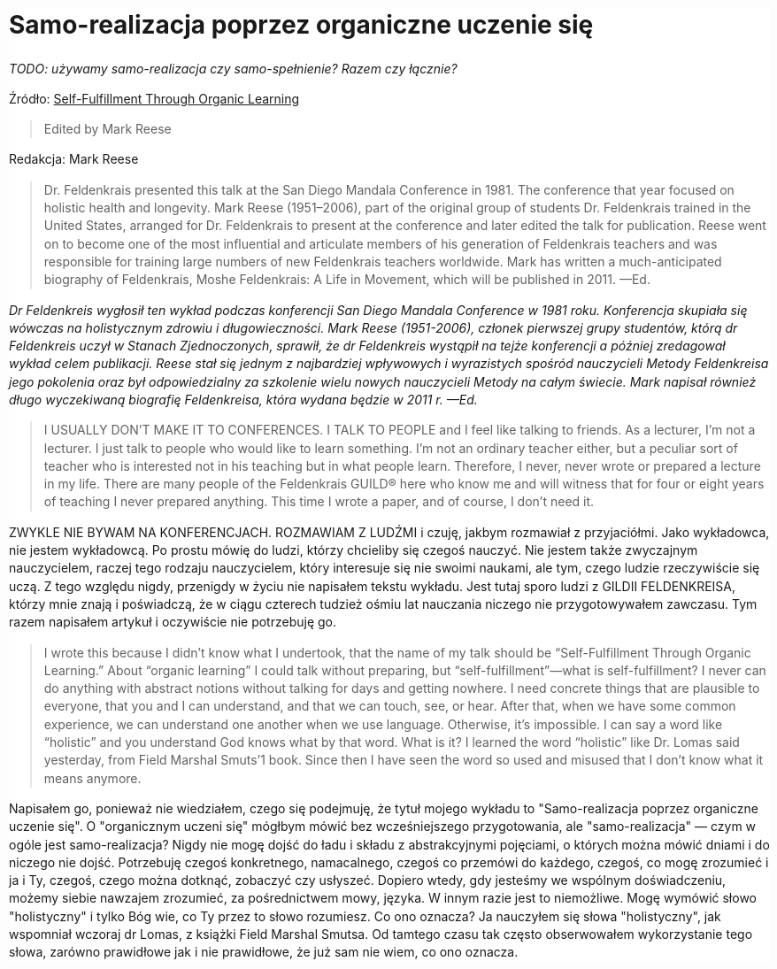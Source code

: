 # Samo-realizacja poprzez organiczne uczenie się

_TODO: używamy samo-realizacja czy samo-spełnienie? Razem czy łącznie?_

Źródło: [Self-Fulfillment Through Organic Learning](https://www.feldenkraismethod.com/self-fulfillment-organic-learning)

> Edited by Mark Reese

Redakcja: Mark Reese

> Dr. Feldenkrais presented this talk at the San Diego Mandala Conference in 1981. The conference that year focused on holistic health and longevity. Mark Reese (1951–2006), part of the original group of students Dr. Feldenkrais trained in the United States, arranged for Dr. Feldenkrais to present at the conference and later edited the talk for publication. Reese went on to become one of the most influential and articulate members of his generation of Feldenkrais teachers and was responsible for training large numbers of new Feldenkrais teachers worldwide. Mark has written a much-anticipated biography of Feldenkrais, Moshe Feldenkrais: A Life in Movement, which will be published in 2011. —Ed.

_Dr Feldenkreis wygłosił ten wykład podczas konferencji San Diego Mandala Conference w 1981 roku. Konferencja skupiała się wówczas na holistycznym zdrowiu i długowieczności. Mark Reese (1951-2006), członek pierwszej grupy studentów, którą dr Feldenkreis uczył w Stanach Zjednoczonych, sprawił, że dr Feldenkreis wystąpił na tejże konferencji a później zredagował wykład celem publikacji. Reese stał się jednym z najbardziej wpływowych i wyrazistych spośród nauczycieli Metody Feldenkreisa jego pokolenia oraz był odpowiedzialny za szkolenie wielu nowych nauczycieli Metody na całym świecie. Mark napisał również długo wyczekiwaną biografię Feldenkreisa, która wydana będzie w 2011 r. —Ed._

> I USUALLY DON’T MAKE IT TO CONFERENCES. I TALK TO PEOPLE and I feel like talking to friends. As a lecturer, I’m not a lecturer. I just talk to people who would like to learn something. I’m not an ordinary teacher either, but a peculiar sort of teacher who is interested not in his teaching but in what people learn. Therefore, I never, never wrote or prepared a lecture in my life. There are many people of the Feldenkrais GUILD® here who know me and will witness that for four or eight years of teaching I never prepared anything. This time I wrote a paper, and of course, I don’t need it.

ZWYKLE NIE BYWAM NA KONFERENCJACH. ROZMAWIAM Z LUDŹMI i czuję, jakbym rozmawiał z przyjaciółmi. Jako wykładowca, nie jestem wykładowcą. Po prostu mówię do ludzi, którzy chcieliby się czegoś nauczyć. Nie jestem także zwyczajnym nauczycielem, raczej tego rodzaju nauczycielem, który interesuje się nie swoimi naukami, ale tym, czego ludzie rzeczywiście się uczą. Z tego względu nigdy, przenigdy w życiu nie napisałem tekstu wykładu. Jest tutaj sporo ludzi z GILDII FELDENKREISA, którzy mnie znają i poświadczą, że w ciągu czterech tudzież ośmiu lat nauczania niczego nie przygotowywałem zawczasu. Tym razem napisałem artykuł i oczywiście nie potrzebuję go.

> I wrote this because I didn’t know what I undertook, that the name of my talk should be “Self-Fulfillment Through Organic Learning.” About “organic learning” I could talk without preparing, but “self-fulfillment”—what is self-fulfillment? I never can do anything with abstract notions without talking for days and getting nowhere. I need concrete things that are plausible to everyone, that you and I can understand, and that we can touch, see, or hear. After that, when we have some common experience, we can understand one another when we use language. Otherwise, it’s impossible. I can say a word like “holistic” and you understand God knows what by that word. What is it? I learned the word “holistic” like Dr. Lomas said yesterday, from Field Marshal Smuts’1 book. Since then I have seen the word so used and misused that I don’t know what it means anymore.

Napisałem go, ponieważ nie wiedziałem, czego się podejmuję, że tytuł mojego wykładu to "Samo-realizacja poprzez organiczne uczenie się". O "organicznym uczeni się" mógłbym mówić bez wcześniejszego przygotowania, ale "samo-realizacja" — czym w ogóle jest samo-realizacja? Nigdy nie mogę dojść do ładu i składu z abstrakcyjnymi pojęciami, o których można mówić dniami i do niczego nie dojść. Potrzebuję czegoś konkretnego, namacalnego, czegoś co przemówi do każdego, czegoś, co mogę zrozumieć i ja i Ty, czegoś, czego można dotknąć, zobaczyć czy usłyszeć. Dopiero wtedy, gdy jesteśmy we wspólnym doświadczeniu, możemy siebie nawzajem zrozumieć, za pośrednictwem mowy, języka. W innym razie jest to niemożliwe. Mogę wymówić słowo "holistyczny" i tylko Bóg wie, co Ty przez to słowo rozumiesz. Co ono oznacza? Ja nauczyłem się słowa "holistyczny", jak wspomniał wczoraj dr Lomas, z książki Field Marshal Smutsa. Od tamtego czasu tak często obserwowałem wykorzystanie tego słowa, zarówno prawidłowe jak i nie prawidłowe, że już sam nie wiem, co ono oznacza.
